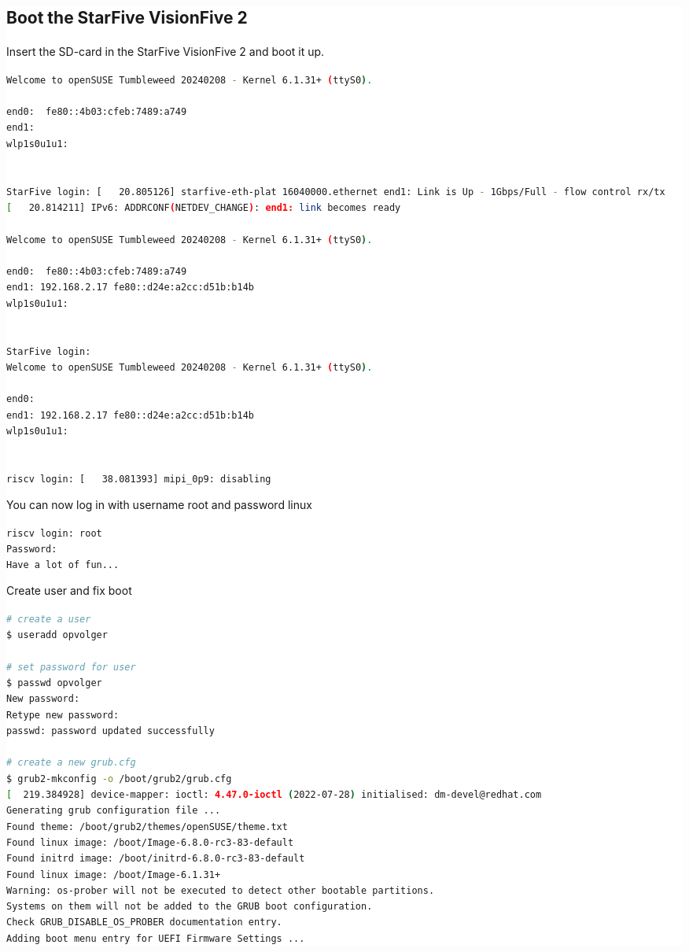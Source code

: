 ## Boot the StarFive VisionFive 2

Insert the SD-card in the StarFive VisionFive 2 and boot it up.

```bash
Welcome to openSUSE Tumbleweed 20240208 - Kernel 6.1.31+ (ttyS0).

end0:  fe80::4b03:cfeb:7489:a749
end1:  
wlp1s0u1u1:  


StarFive login: [   20.805126] starfive-eth-plat 16040000.ethernet end1: Link is Up - 1Gbps/Full - flow control rx/tx
[   20.814211] IPv6: ADDRCONF(NETDEV_CHANGE): end1: link becomes ready

Welcome to openSUSE Tumbleweed 20240208 - Kernel 6.1.31+ (ttyS0).

end0:  fe80::4b03:cfeb:7489:a749
end1: 192.168.2.17 fe80::d24e:a2cc:d51b:b14b
wlp1s0u1u1:  


StarFive login: 
Welcome to openSUSE Tumbleweed 20240208 - Kernel 6.1.31+ (ttyS0).

end0:  
end1: 192.168.2.17 fe80::d24e:a2cc:d51b:b14b
wlp1s0u1u1:  


riscv login: [   38.081393] mipi_0p9: disabling
```

You can now log in with username root and password linux

```bash
riscv login: root
Password: 
Have a lot of fun...
```

Create user and fix boot

```bash
# create a user
$ useradd opvolger

# set password for user
$ passwd opvolger
New password: 
Retype new password: 
passwd: password updated successfully

# create a new grub.cfg
$ grub2-mkconfig -o /boot/grub2/grub.cfg
[  219.384928] device-mapper: ioctl: 4.47.0-ioctl (2022-07-28) initialised: dm-devel@redhat.com
Generating grub configuration file ...
Found theme: /boot/grub2/themes/openSUSE/theme.txt
Found linux image: /boot/Image-6.8.0-rc3-83-default
Found initrd image: /boot/initrd-6.8.0-rc3-83-default
Found linux image: /boot/Image-6.1.31+
Warning: os-prober will not be executed to detect other bootable partitions.
Systems on them will not be added to the GRUB boot configuration.
Check GRUB_DISABLE_OS_PROBER documentation entry.
Adding boot menu entry for UEFI Firmware Settings ...
```